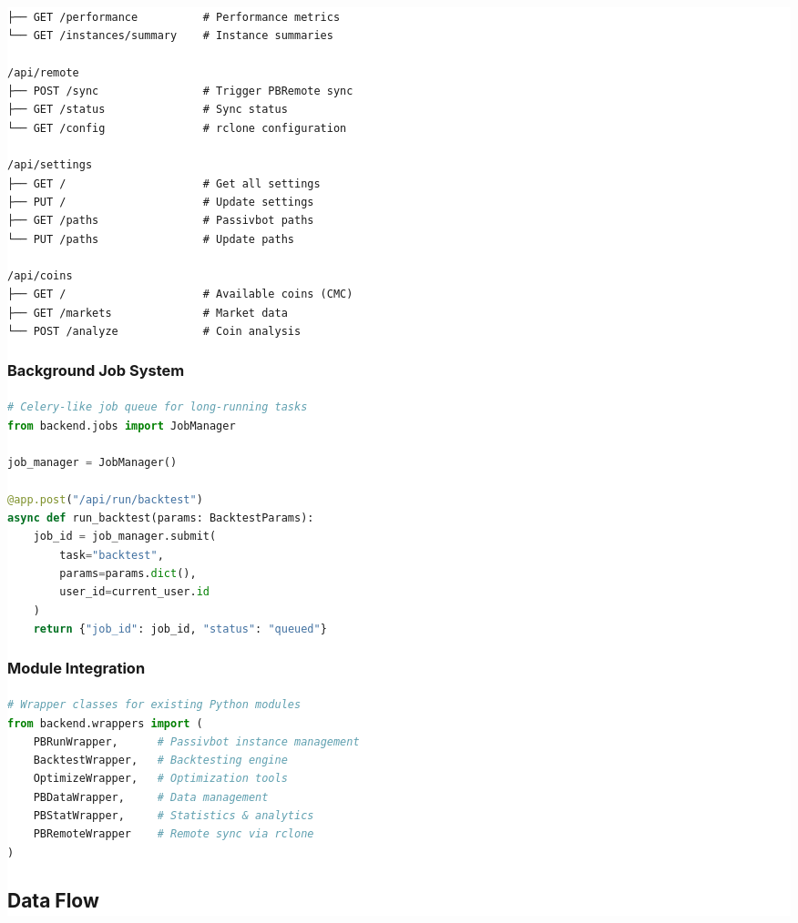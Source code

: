 ```
├── GET /performance          # Performance metrics
└── GET /instances/summary    # Instance summaries

/api/remote
├── POST /sync                # Trigger PBRemote sync
├── GET /status               # Sync status
└── GET /config               # rclone configuration

/api/settings
├── GET /                     # Get all settings
├── PUT /                     # Update settings
├── GET /paths                # Passivbot paths
└── PUT /paths                # Update paths

/api/coins
├── GET /                     # Available coins (CMC)
├── GET /markets              # Market data
└── POST /analyze             # Coin analysis
```

### Background Job System
```python
# Celery-like job queue for long-running tasks
from backend.jobs import JobManager

job_manager = JobManager()

@app.post("/api/run/backtest")
async def run_backtest(params: BacktestParams):
    job_id = job_manager.submit(
        task="backtest",
        params=params.dict(),
        user_id=current_user.id
    )
    return {"job_id": job_id, "status": "queued"}
```

### Module Integration
```python
# Wrapper classes for existing Python modules
from backend.wrappers import (
    PBRunWrapper,      # Passivbot instance management
    BacktestWrapper,   # Backtesting engine
    OptimizeWrapper,   # Optimization tools
    PBDataWrapper,     # Data management
    PBStatWrapper,     # Statistics & analytics
    PBRemoteWrapper    # Remote sync via rclone
)
```

## Data Flow
